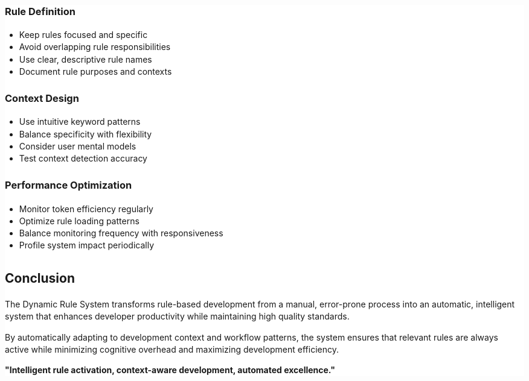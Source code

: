 ### Rule Definition
- Keep rules focused and specific
- Avoid overlapping rule responsibilities
- Use clear, descriptive rule names
- Document rule purposes and contexts

### Context Design
- Use intuitive keyword patterns
- Balance specificity with flexibility
- Consider user mental models
- Test context detection accuracy

### Performance Optimization
- Monitor token efficiency regularly
- Optimize rule loading patterns
- Balance monitoring frequency with responsiveness
- Profile system impact periodically

## Conclusion

The Dynamic Rule System transforms rule-based development from a manual, error-prone process into an automatic, intelligent system that enhances developer productivity while maintaining high quality standards.

By automatically adapting to development context and workflow patterns, the system ensures that relevant rules are always active while minimizing cognitive overhead and maximizing development efficiency.

**"Intelligent rule activation, context-aware development, automated excellence."**
